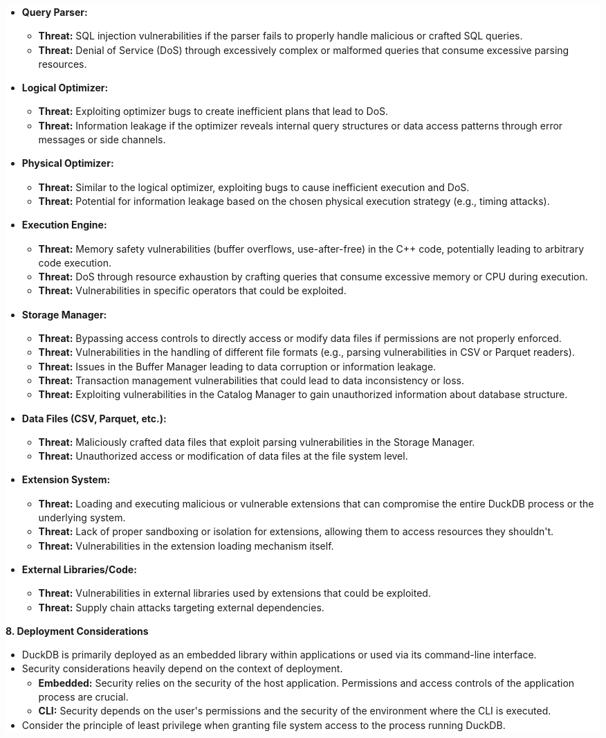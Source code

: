 *   **Query Parser:**
    *   **Threat:** SQL injection vulnerabilities if the parser fails to properly handle malicious or crafted SQL queries.
    *   **Threat:** Denial of Service (DoS) through excessively complex or malformed queries that consume excessive parsing resources.

*   **Logical Optimizer:**
    *   **Threat:**  Exploiting optimizer bugs to create inefficient plans that lead to DoS.
    *   **Threat:**  Information leakage if the optimizer reveals internal query structures or data access patterns through error messages or side channels.

*   **Physical Optimizer:**
    *   **Threat:**  Similar to the logical optimizer, exploiting bugs to cause inefficient execution and DoS.
    *   **Threat:**  Potential for information leakage based on the chosen physical execution strategy (e.g., timing attacks).

*   **Execution Engine:**
    *   **Threat:** Memory safety vulnerabilities (buffer overflows, use-after-free) in the C++ code, potentially leading to arbitrary code execution.
    *   **Threat:**  DoS through resource exhaustion by crafting queries that consume excessive memory or CPU during execution.
    *   **Threat:**  Vulnerabilities in specific operators that could be exploited.

*   **Storage Manager:**
    *   **Threat:**  Bypassing access controls to directly access or modify data files if permissions are not properly enforced.
    *   **Threat:**  Vulnerabilities in the handling of different file formats (e.g., parsing vulnerabilities in CSV or Parquet readers).
    *   **Threat:**  Issues in the Buffer Manager leading to data corruption or information leakage.
    *   **Threat:**  Transaction management vulnerabilities that could lead to data inconsistency or loss.
    *   **Threat:**  Exploiting vulnerabilities in the Catalog Manager to gain unauthorized information about database structure.

*   **Data Files (CSV, Parquet, etc.):**
    *   **Threat:**  Maliciously crafted data files that exploit parsing vulnerabilities in the Storage Manager.
    *   **Threat:**  Unauthorized access or modification of data files at the file system level.

*   **Extension System:**
    *   **Threat:**  Loading and executing malicious or vulnerable extensions that can compromise the entire DuckDB process or the underlying system.
    *   **Threat:**  Lack of proper sandboxing or isolation for extensions, allowing them to access resources they shouldn't.
    *   **Threat:**  Vulnerabilities in the extension loading mechanism itself.

*   **External Libraries/Code:**
    *   **Threat:**  Vulnerabilities in external libraries used by extensions that could be exploited.
    *   **Threat:**  Supply chain attacks targeting external dependencies.

**8. Deployment Considerations**

*   DuckDB is primarily deployed as an embedded library within applications or used via its command-line interface.
*   Security considerations heavily depend on the context of deployment.
    *   **Embedded:** Security relies on the security of the host application. Permissions and access controls of the application process are crucial.
    *   **CLI:** Security depends on the user's permissions and the security of the environment where the CLI is executed.
*   Consider the principle of least privilege when granting file system access to the process running DuckDB.
